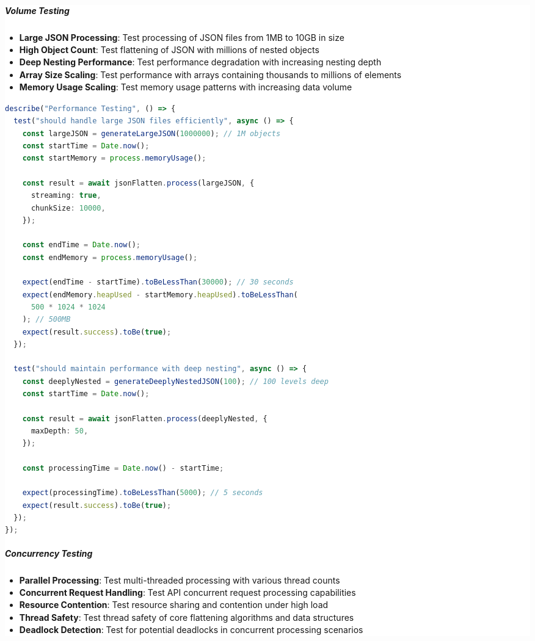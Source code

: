 ##### Volume Testing

- **Large JSON Processing**: Test processing of JSON files from 1MB to 10GB in size
- **High Object Count**: Test flattening of JSON with millions of nested objects
- **Deep Nesting Performance**: Test performance degradation with increasing nesting depth
- **Array Size Scaling**: Test performance with arrays containing thousands to millions of elements
- **Memory Usage Scaling**: Test memory usage patterns with increasing data volume

```typescript
describe("Performance Testing", () => {
  test("should handle large JSON files efficiently", async () => {
    const largeJSON = generateLargeJSON(1000000); // 1M objects
    const startTime = Date.now();
    const startMemory = process.memoryUsage();

    const result = await jsonFlatten.process(largeJSON, {
      streaming: true,
      chunkSize: 10000,
    });

    const endTime = Date.now();
    const endMemory = process.memoryUsage();

    expect(endTime - startTime).toBeLessThan(30000); // 30 seconds
    expect(endMemory.heapUsed - startMemory.heapUsed).toBeLessThan(
      500 * 1024 * 1024
    ); // 500MB
    expect(result.success).toBe(true);
  });

  test("should maintain performance with deep nesting", async () => {
    const deeplyNested = generateDeeplyNestedJSON(100); // 100 levels deep
    const startTime = Date.now();

    const result = await jsonFlatten.process(deeplyNested, {
      maxDepth: 50,
    });

    const processingTime = Date.now() - startTime;

    expect(processingTime).toBeLessThan(5000); // 5 seconds
    expect(result.success).toBe(true);
  });
});
```

##### Concurrency Testing

- **Parallel Processing**: Test multi-threaded processing with various thread counts
- **Concurrent Request Handling**: Test API concurrent request processing capabilities
- **Resource Contention**: Test resource sharing and contention under high load
- **Thread Safety**: Test thread safety of core flattening algorithms and data structures
- **Deadlock Detection**: Test for potential deadlocks in concurrent processing scenarios
